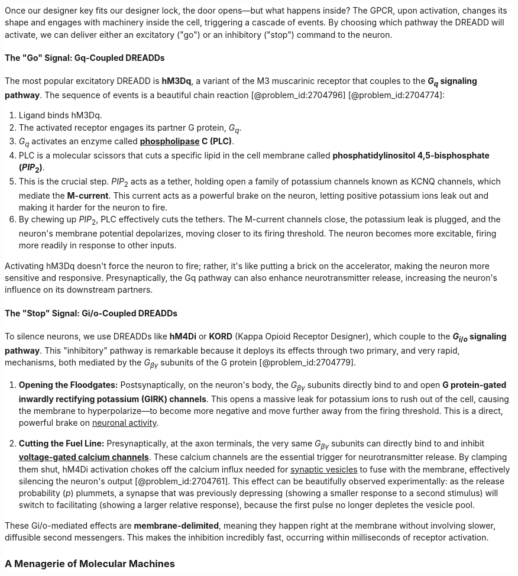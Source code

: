Once our designer key fits our designer lock, the door opens—but what happens inside? The GPCR, upon activation, changes its shape and engages with machinery inside the cell, triggering a cascade of events. By choosing which pathway the DREADD will activate, we can deliver either an excitatory ("go") or an inhibitory ("stop") command to the neuron.

#### The "Go" Signal: Gq-Coupled DREADDs

The most popular excitatory DREADD is **hM3Dq**, a variant of the M3 muscarinic receptor that couples to the **$G_q$ signaling pathway**. The sequence of events is a beautiful chain reaction [@problem_id:2704796] [@problem_id:2704774]:

1.  Ligand binds hM3Dq.
2.  The activated receptor engages its partner G protein, $G_q$.
3.  $G_q$ activates an enzyme called **[phospholipase](@article_id:174839) C (PLC)**.
4.  PLC is a molecular scissors that cuts a specific lipid in the cell membrane called **phosphatidylinositol 4,5-bisphosphate ($PIP_2$)**.
5.  This is the crucial step. $PIP_2$ acts as a tether, holding open a family of potassium channels known as KCNQ channels, which mediate the **M-current**. This current acts as a powerful brake on the neuron, letting positive potassium ions leak out and making it harder for the neuron to fire.
6.  By chewing up $PIP_2$, PLC effectively cuts the tethers. The M-current channels close, the potassium leak is plugged, and the neuron's membrane potential depolarizes, moving closer to its firing threshold. The neuron becomes more excitable, firing more readily in response to other inputs.

Activating hM3Dq doesn't force the neuron to fire; rather, it's like putting a brick on the accelerator, making the neuron more sensitive and responsive. Presynaptically, the Gq pathway can also enhance neurotransmitter release, increasing the neuron's influence on its downstream partners.

#### The "Stop" Signal: Gi/o-Coupled DREADDs

To silence neurons, we use DREADDs like **hM4Di** or **KORD** (Kappa Opioid Receptor Designer), which couple to the **$G_{i/o}$ signaling pathway**. This "inhibitory" pathway is remarkable because it deploys its effects through two primary, and very rapid, mechanisms, both mediated by the $G_{\beta\gamma}$ subunits of the G protein [@problem_id:2704779].

1.  **Opening the Floodgates:** Postsynaptically, on the neuron's body, the $G_{\beta\gamma}$ subunits directly bind to and open **G protein-gated inwardly rectifying potassium (GIRK) channels**. This opens a massive leak for potassium ions to rush out of the cell, causing the membrane to hyperpolarize—to become more negative and move further away from the firing threshold. This is a direct, powerful brake on [neuronal activity](@article_id:173815).

2.  **Cutting the Fuel Line:** Presynaptically, at the axon terminals, the very same $G_{\beta\gamma}$ subunits can directly bind to and inhibit **[voltage-gated calcium channels](@article_id:169917)**. These calcium channels are the essential trigger for neurotransmitter release. By clamping them shut, hM4Di activation chokes off the calcium influx needed for [synaptic vesicles](@article_id:154105) to fuse with the membrane, effectively silencing the neuron's output [@problem_id:2704761]. This effect can be beautifully observed experimentally: as the release probability ($p$) plummets, a synapse that was previously depressing (showing a smaller response to a second stimulus) will switch to facilitating (showing a larger relative response), because the first pulse no longer depletes the vesicle pool.

These Gi/o-mediated effects are **membrane-delimited**, meaning they happen right at the membrane without involving slower, diffusible second messengers. This makes the inhibition incredibly fast, occurring within milliseconds of receptor activation.

### A Menagerie of Molecular Machines
